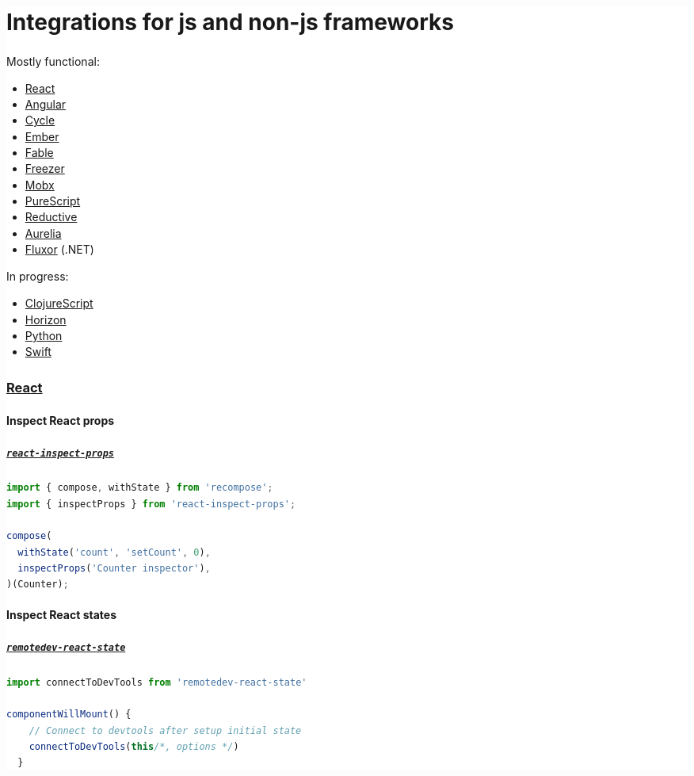 # Integrations for js and non-js frameworks

Mostly functional:

- [React](#react)
- [Angular](#angular)
- [Cycle](#cycle)
- [Ember](#ember)
- [Fable](#fable)
- [Freezer](#freezer)
- [Mobx](#mobx)
- [PureScript](#purescript)
- [Reductive](#reductive)
- [Aurelia](#aurelia)
- [Fluxor](#fluxor) (.NET)

In progress:

- [ClojureScript](#clojurescript)
- [Horizon](#horizon)
- [Python](#python)
- [Swift](#swift)

### [React](https://github.com/facebook/react)

#### Inspect React props

##### [`react-inspect-props`](https://github.com/lucasconstantino/react-inspect-props)

```js
import { compose, withState } from 'recompose';
import { inspectProps } from 'react-inspect-props';

compose(
  withState('count', 'setCount', 0),
  inspectProps('Counter inspector'),
)(Counter);
```

#### Inspect React states

##### [`remotedev-react-state`](https://github.com/jhen0409/remotedev-react-state)

```js
import connectToDevTools from 'remotedev-react-state'

componentWillMount() {
    // Connect to devtools after setup initial state
    connectToDevTools(this/*, options */)
  }
```
